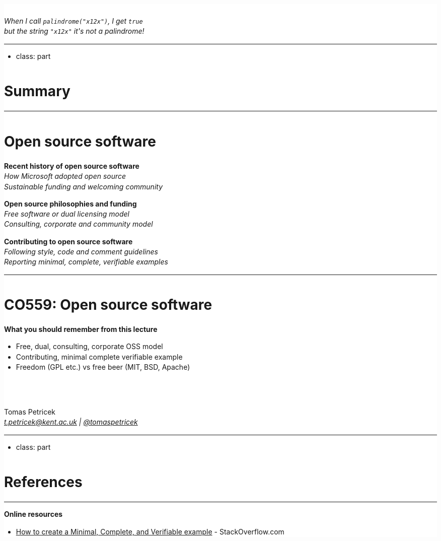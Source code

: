 </div>
<div class="fragment" style="padding-top:10px">

_When I call `palindrome("x12x")`, I get `true`   
but the string `"x12x"` it's not a palindrome!_

</div>

****************************************************************************************************
- class: part

# **Summary**

----------------------------------------------------------------------------------------------------

# Open source software

**Recent history of open source software**  
_How Microsoft adopted open source_  
_Sustainable funding and welcoming community_

**Open source philosophies and funding**  
_Free software or dual licensing model_  
_Consulting, corporate and community model_

**Contributing to open source software**  
_Following style, code and comment guidelines_  
_Reporting minimal, complete, verifiable examples_

----------------------------------------------------------------------------------------------------

# CO559: Open source software

**What you should remember from this lecture**

 - Free, dual, consulting, corporate OSS model
 - Contributing, minimal complete verifiable example
 - Freedom (GPL etc.) vs free beer (MIT, BSD, Apache)

<br />
<br />

Tomas Petricek<br />
_[t.petricek@kent.ac.uk](mailto:t.petricek@kent.ac.uk) | [@tomaspetricek](http://twitter.com/tomaspetricek)_

****************************************************************************************************
 - class: part

# **References**

----------------------------------------------------------------------------------------------------

**Online resources**

 - [How to create a Minimal, Complete, and Verifiable example](https://stackoverflow.com/help/mcve) - StackOverflow.com
